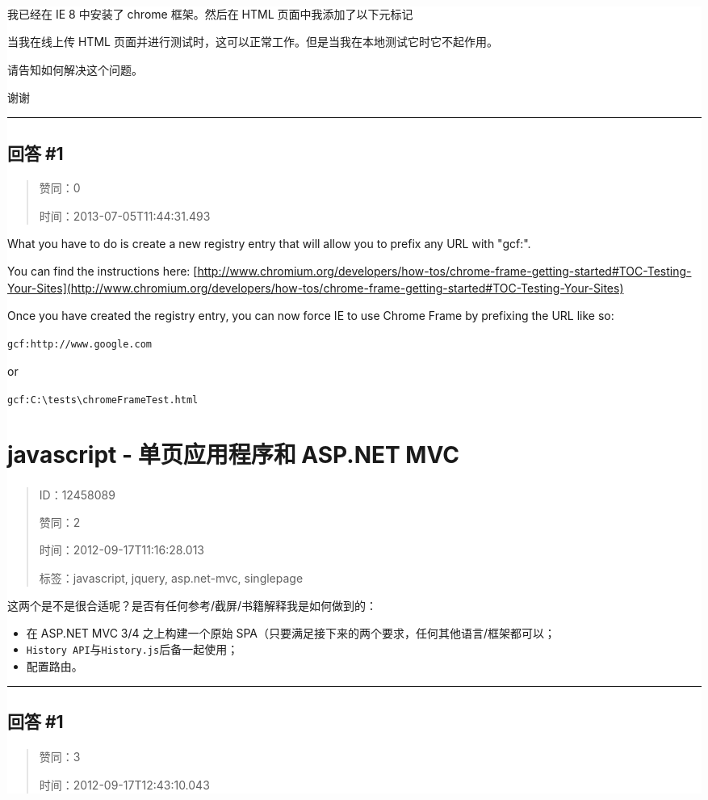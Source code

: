我已经在 IE 8 中安装了 chrome 框架。然后在 HTML 页面中我添加了以下元标记

当我在线上传 HTML 页面并进行测试时，这可以正常工作。但是当我在本地测试它时它不起作用。

请告知如何解决这个问题。

谢谢

* * *

## 回答 #1

> 赞同：0
> 
> 时间：2013-07-05T11:44:31.493

What you have to do is create a new registry entry that will allow you to prefix any URL with "gcf:".

You can find the instructions here: [http://www.chromium.org/developers/how-tos/chrome-frame-getting-started#TOC-Testing-Your-Sites](http://www.chromium.org/developers/how-tos/chrome-frame-getting-started#TOC-Testing-Your-Sites)

Once you have created the registry entry, you can now force IE to use Chrome Frame by prefixing the URL like so:

```
gcf:http://www.google.com 
```

or

```
gcf:C:\tests\chromeFrameTest.html 
```

# javascript - 单页应用程序和 ASP.NET MVC

> ID：12458089
> 
> 赞同：2
> 
> 时间：2012-09-17T11:16:28.013
> 
> 标签：javascript, jquery, asp.net-mvc, singlepage

这两个是不是很合适呢？是否有任何参考/截屏/书籍解释我是如何做到的：

*   在 ASP.NET MVC 3/4 之上构建一个原始 SPA（只要满足接下来的两个要求，任何其他语言/框架都可以；
*   `History API`与`History.js`后备一起使用；
*   配置路由。

* * *

## 回答 #1

> 赞同：3
> 
> 时间：2012-09-17T12:43:10.043
